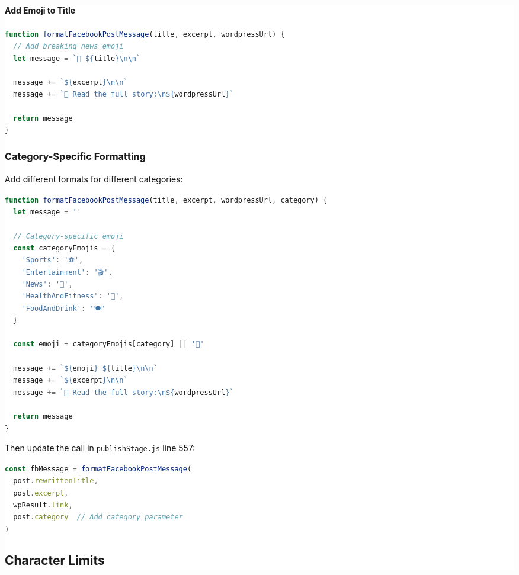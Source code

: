 #### Add Emoji to Title

```javascript
function formatFacebookPostMessage(title, excerpt, wordpressUrl) {
  // Add breaking news emoji
  let message = `🚨 ${title}\n\n`

  message += `${excerpt}\n\n`
  message += `📖 Read the full story:\n${wordpressUrl}`

  return message
}
```

### Category-Specific Formatting

Add different formats for different categories:

```javascript
function formatFacebookPostMessage(title, excerpt, wordpressUrl, category) {
  let message = ''

  // Category-specific emoji
  const categoryEmojis = {
    'Sports': '⚽',
    'Entertainment': '🎬',
    'News': '📰',
    'HealthAndFitness': '💪',
    'FoodAndDrink': '🍽️'
  }

  const emoji = categoryEmojis[category] || '📰'

  message += `${emoji} ${title}\n\n`
  message += `${excerpt}\n\n`
  message += `📖 Read the full story:\n${wordpressUrl}`

  return message
}
```

Then update the call in `publishStage.js` line 557:

```javascript
const fbMessage = formatFacebookPostMessage(
  post.rewrittenTitle,
  post.excerpt,
  wpResult.link,
  post.category  // Add category parameter
)
```

## Character Limits
